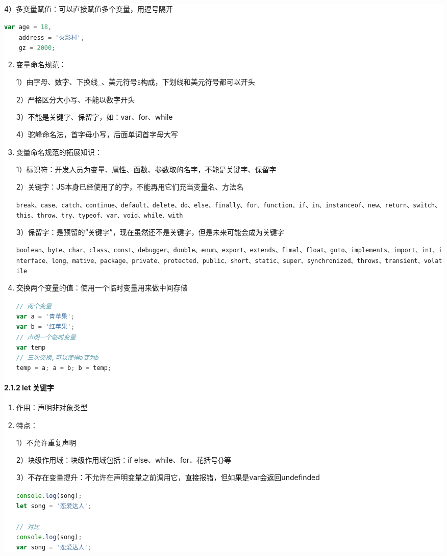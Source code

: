    4）多变量赋值：可以直接赋值多个变量，用逗号隔开

   ```js
   var age = 18,
       address = '火影村',
       gz = 2000;
   ```

2. 变量命名规范：

   1）由字母、数字、下换线`_`、美元符号`$`构成，下划线和美元符号都可以开头

   2）严格区分大小写、不能以数字开头

   3）不能是关键字、保留字，如：var、for、while

   4）驼峰命名法，首字母小写，后面单词首字母大写

3. 变量命名规范的拓展知识：

   1）标识符：开发人员为变量、属性、函数、参数取的名字，不能是关键字、保留字

   2）关键字：JS本身已经使用了的字，不能再用它们充当变量名、方法名

   ```js
   break、case、catch、continue、default、delete、do、else、finally、for、function、if、in、instanceof、new、return、switch、this、throw、try、typeof、var、void、while、with
   ```

   3）保留字：是预留的“关键字”，现在虽然还不是关键字，但是未来可能会成为关键字

   ```js
   boolean、byte、char、class、const、debugger、double、enum、export、extends、fimal、float、goto、implements、import、int、interface、long、mative、package、private、protected、public、short、static、super、synchronized、throws、transient、volatile
   ```

4. 交换两个变量的值：使用一个临时变量用来做中间存储

   ```js
   // 两个变量
   var a = '青苹果';
   var b = '红苹果';
   // 声明一个临时变量
   var temp
   // 三次交换,可以使得a变为b
   temp = a; a = b; b = temp;
   ```

#### 2.1.2 let 关键字

1. 作用：声明非对象类型

2. 特点：

   1）不允许重复声明

   2）块级作用域：块级作用域包括：if else、while、for、花括号{}等

   3）不存在变量提升：不允许在声明变量之前调用它，直接报错，但如果是var会返回undefinded

   ```js
   console.log(song);
   let song = '恋爱达人';
   
   // 对比
   console.log(song);
   var song = '恋爱达人';
   ```
